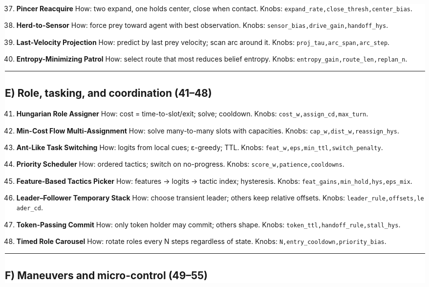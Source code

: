 37. **Pincer Reacquire**
    How: two expand, one holds center, close when contact.
    Knobs: `expand_rate,close_thresh,center_bias`.

38. **Herd-to-Sensor**
    How: force prey toward agent with best observation.
    Knobs: `sensor_bias,drive_gain,handoff_hys`.

39. **Last-Velocity Projection**
    How: predict by last prey velocity; scan arc around it.
    Knobs: `proj_tau,arc_span,arc_step`.

40. **Entropy-Minimizing Patrol**
    How: select route that most reduces belief entropy.
    Knobs: `entropy_gain,route_len,replan_n`.

---

## E) Role, tasking, and coordination (41–48)

41. **Hungarian Role Assigner**
    How: cost = time-to-slot/exit; solve; cooldown.
    Knobs: `cost_w,assign_cd,max_turn`.

42. **Min-Cost Flow Multi-Assignment**
    How: solve many-to-many slots with capacities.
    Knobs: `cap_w,dist_w,reassign_hys`.

43. **Ant-Like Task Switching**
    How: logits from local cues; ε-greedy; TTL.
    Knobs: `feat_w,eps,min_ttl,switch_penalty`.

44. **Priority Scheduler**
    How: ordered tactics; switch on no-progress.
    Knobs: `score_w,patience,cooldowns`.

45. **Feature-Based Tactics Picker**
    How: features → logits → tactic index; hysteresis.
    Knobs: `feat_gains,min_hold,hys,eps_mix`.

46. **Leader–Follower Temporary Stack**
    How: choose transient leader; others keep relative offsets.
    Knobs: `leader_rule,offsets,leader_cd`.

47. **Token-Passing Commit**
    How: only token holder may commit; others shape.
    Knobs: `token_ttl,handoff_rule,stall_hys`.

48. **Timed Role Carousel**
    How: rotate roles every N steps regardless of state.
    Knobs: `N,entry_cooldown,priority_bias`.

---

## F) Maneuvers and micro-control (49–55)

